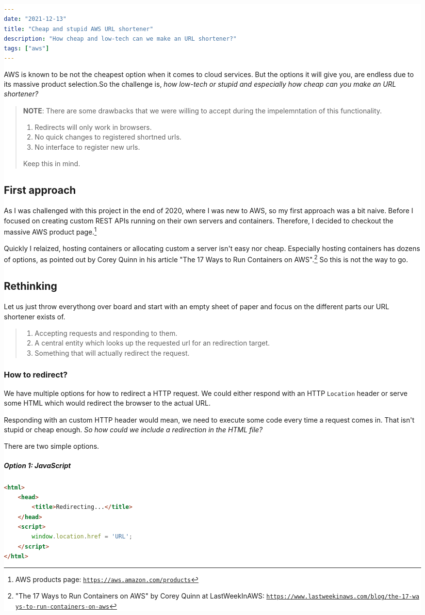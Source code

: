 ```yaml
---
date: "2021-12-13"
title: "Cheap and stupid AWS URL shortener"
description: "How cheap and low-tech can we make an URL shortener?"
tags: ["aws"]
---
```


AWS is known to be not the cheapest option when it comes to cloud services. But the options it will give you, are endless due to its massive product selection.So the challenge is, *how low-tech or stupid and especially how cheap can you make an URL shortener?*

> **NOTE**: There are some drawbacks that we were willing to accept during the impelemntation of this functionality.
> 1. Redirects will only work in browsers.
> 2. No quick changes to registered shortned urls.
> 3. No interface to register new urls.
> 
> Keep this in mind.

## First approach

As I was challenged with this project in the end of 2020, where I was new to AWS, so my first approach was a bit naive. Before I focused on creating custom REST APIs running on their own servers and containers. Therefore, I decided to checkout the massive AWS product page.[^1]

Quickly I relaized, hosting containers or allocating custom a server isn't easy nor cheap. Especially hosting containers has dozens of options, as pointed out by Corey Quinn in his article "The 17 Ways to Run Containers on AWS".[^2] So this is not the way to go.

## Rethinking

Let us just throw everythong over board and start with an empty sheet of paper and focus on the different parts our URL shortener exists of.

> 1. Accepting requests and responding to them.
> 2. A central entity which looks up the requested url for an redirection target.
> 3. Something that will actually redirect the request.

### How to redirect?

We have multiple options for how to redirect a HTTP request. We could either respond with an HTTP `Location` header or serve some HTML which would redirect the browser to the actual URL.

Responding with an custom HTTP header would mean, we need to execute some code every time a request comes in. That isn't stupid or cheap enough. *So how could we include a redirection in the HTML file?*

There are two simple options.

##### Option 1: JavaScript
```html
<html>
    <head>
        <title>Redirecting...</title>
    </head>
    <script>
        window.location.href = 'URL';
    </script>
</html>
```


[^1]: AWS products page: [`https://aws.amazon.com/products`](https://aws.amazon.com/products)
[^2]: "The 17 Ways to Run Containers on AWS" by Corey Quinn at LastWeekInAWS: [`https://www.lastweekinaws.com/blog/the-17-ways-to-run-containers-on-aws`](https://www.lastweekinaws.com/blog/the-17-ways-to-run-containers-on-aws/)
[^3]: Amazon S3 Product Page: [`https://aws.amazon.com/s3`](https://aws.amazon.com/s3)
[^4]: Amazon Cloudfront Product Page: [`https://aws.amazon.com/cloudfront`](https://aws.amazon.com/cloudfront)
[^5]: AWS Documentation "Using custom URLs by adding alternate domain names (CNAMEs)": [`https://docs.aws.amazon.com/AmazonCloudFront/latest/DeveloperGuide/CNAMEs.html`](https://docs.aws.amazon.com/AmazonCloudFront/latest/DeveloperGuide/CNAMEs.html)
[^6]: AWS Documentation: "Invalidating Files": [`https://docs.aws.amazon.com/AmazonCloudFront/latest/DeveloperGuide/Invalidation.html`](https://docs.aws.amazon.com/AmazonCloudFront/latest/DeveloperGuide/Invalidation.html)
[^7]: AWS Calculator: [`https://calculator.aws`](https://calculator.aws/)